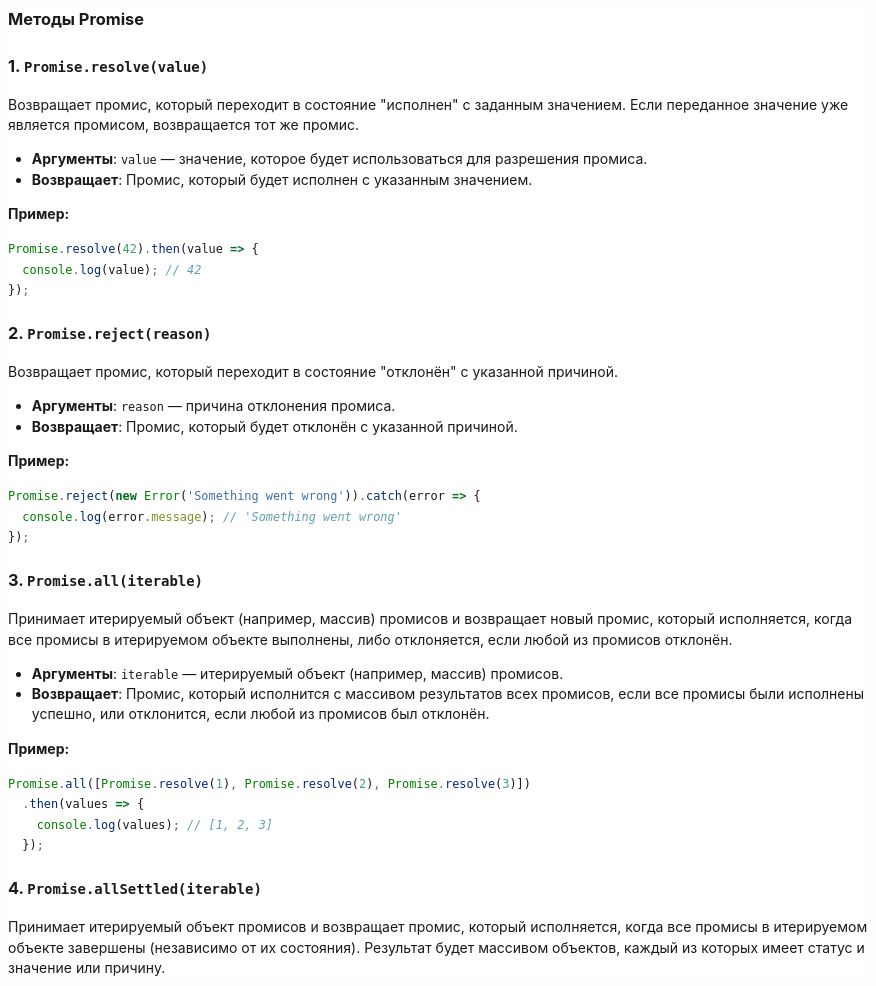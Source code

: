 ### Методы Promise

### 1. `Promise.resolve(value)`

Возвращает промис, который переходит в состояние "исполнен" с заданным значением. Если переданное значение уже является промисом, возвращается тот же промис.

- **Аргументы**: `value` — значение, которое будет использоваться для разрешения промиса.
- **Возвращает**: Промис, который будет исполнен с указанным значением.

**Пример:**

```jsx
Promise.resolve(42).then(value => {
  console.log(value); // 42
});
```

### 2. `Promise.reject(reason)`

Возвращает промис, который переходит в состояние "отклонён" с указанной причиной.

- **Аргументы**: `reason` — причина отклонения промиса.
- **Возвращает**: Промис, который будет отклонён с указанной причиной.

**Пример:**

```jsx
Promise.reject(new Error('Something went wrong')).catch(error => {
  console.log(error.message); // 'Something went wrong'
});
```

### 3. `Promise.all(iterable)`

Принимает итерируемый объект (например, массив) промисов и возвращает новый промис, который исполняется, когда все промисы в итерируемом объекте выполнены, либо отклоняется, если любой из промисов отклонён.

- **Аргументы**: `iterable` — итерируемый объект (например, массив) промисов.
- **Возвращает**: Промис, который исполнится с массивом результатов всех промисов, если все промисы были исполнены успешно, или отклонится, если любой из промисов был отклонён.

**Пример:**

```jsx
Promise.all([Promise.resolve(1), Promise.resolve(2), Promise.resolve(3)])
  .then(values => {
    console.log(values); // [1, 2, 3]
  });
```

### 4. `Promise.allSettled(iterable)`

Принимает итерируемый объект промисов и возвращает промис, который исполняется, когда все промисы в итерируемом объекте завершены (независимо от их состояния). Результат будет массивом объектов, каждый из которых имеет статус и значение или причину.
